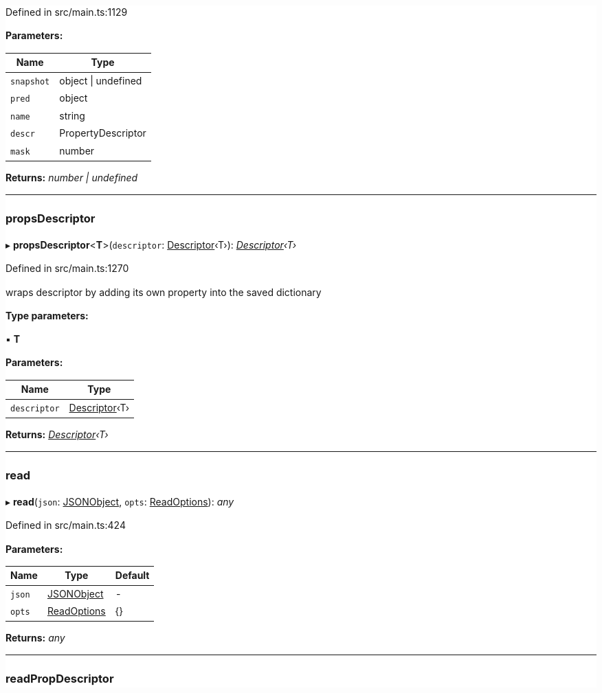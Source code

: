 Defined in src/main.ts:1129

**Parameters:**

Name | Type |
------ | ------ |
`snapshot` | object &#124; undefined |
`pred` | object |
`name` | string |
`descr` | PropertyDescriptor |
`mask` | number |

**Returns:** *number | undefined*

___

###  propsDescriptor

▸ **propsDescriptor**<**T**>(`descriptor`: [Descriptor](_main_.md#descriptor)‹T›): *[Descriptor](_main_.md#descriptor)‹T›*

Defined in src/main.ts:1270

wraps descriptor by adding its own property into the saved dictionary

**Type parameters:**

▪ **T**

**Parameters:**

Name | Type |
------ | ------ |
`descriptor` | [Descriptor](_main_.md#descriptor)‹T› |

**Returns:** *[Descriptor](_main_.md#descriptor)‹T›*

___

###  read

▸ **read**(`json`: [JSONObject](../interfaces/_main_.jsonobject.md), `opts`: [ReadOptions](../interfaces/_main_.readoptions.md)): *any*

Defined in src/main.ts:424

**Parameters:**

Name | Type | Default |
------ | ------ | ------ |
`json` | [JSONObject](../interfaces/_main_.jsonobject.md) | - |
`opts` | [ReadOptions](../interfaces/_main_.readoptions.md) | {} |

**Returns:** *any*

___

###  readPropDescriptor
